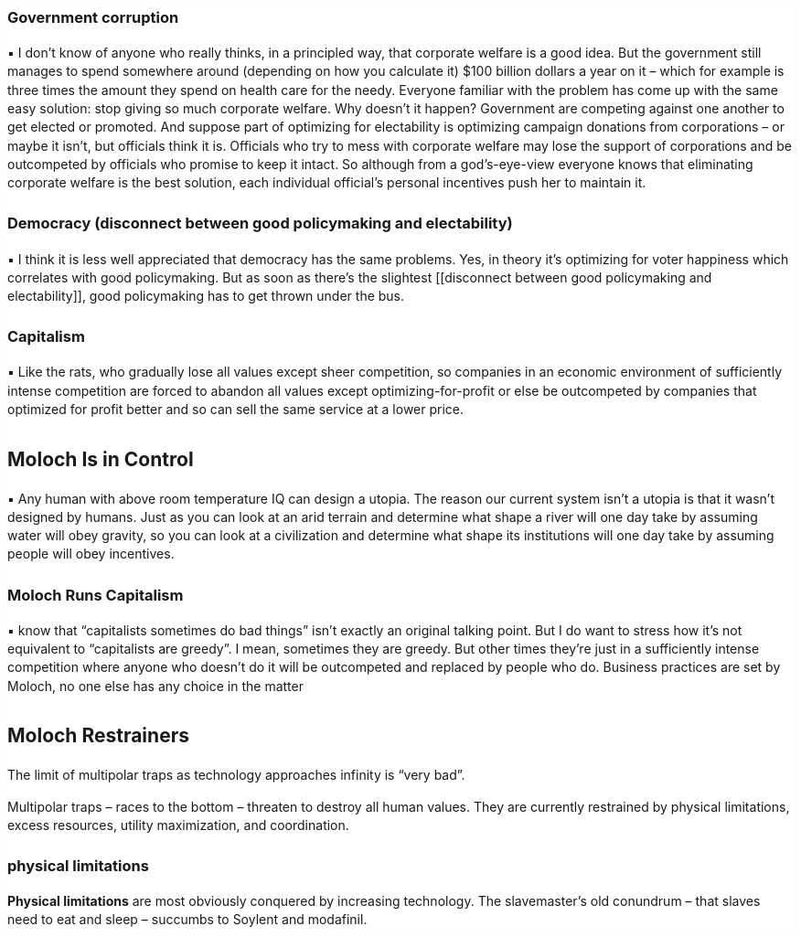 ### Government corruption
▪ I don’t know of anyone who really thinks, in a principled way, that corporate welfare is a good idea. But the government still manages to spend somewhere around (depending on how you calculate it) $100 billion dollars a year on it – which for example is three times the amount they spend on health care for the needy. Everyone familiar with the problem has come up with the same easy solution: stop giving so much corporate welfare. Why doesn’t it happen? Government are competing against one another to get elected or promoted. And suppose part of optimizing for electability is optimizing campaign donations from corporations – or maybe it isn’t,
but officials think it is. Officials who try to mess with corporate welfare may lose the support of corporations and be outcompeted by officials who promise to keep it intact. So although from a god’s-eye-view everyone knows that eliminating corporate welfare is the best solution, each individual official’s personal incentives push her to maintain it.

### Democracy (disconnect between good policymaking and electability)
▪ I think it is less well appreciated that democracy has the same problems. Yes,
in theory it’s optimizing for voter happiness which correlates with good policymaking. But as soon as there’s the slightest [[disconnect between good policymaking and electability]], good policymaking has to get thrown under the bus.

### Capitalism
▪ Like the rats, who gradually lose all values except sheer competition, so companies in an economic environment of sufficiently intense competition are forced to abandon all values except optimizing-for-profit or else be outcompeted by companies that optimized for profit better and so can sell the same service at a lower price.

## Moloch Is in Control
▪ Any human with above room temperature IQ can design a utopia. The reason our current system isn’t a utopia is that it wasn’t designed by humans. Just as you can look at an arid terrain and determine what shape a river will one day take by assuming water will obey gravity, so you can look at a civilization and determine what shape its institutions will one day take by assuming people will obey incentives.

### Moloch Runs Capitalism
▪ know that “capitalists sometimes do bad things” isn’t exactly an original talking point. But I do want to stress how it’s not equivalent to “capitalists are greedy”. I mean, sometimes they are greedy. But other times they’re just in a sufficiently intense competition where anyone who doesn’t do it will be outcompeted and replaced by people who do. Business practices are set by Moloch, no one else has any choice in the matter

## Moloch Restrainers
The limit of multipolar traps as technology approaches infinity is “very bad”.

Multipolar traps – races to the bottom – threaten to destroy all human values. They are currently restrained by physical limitations, excess resources, utility maximization, and coordination.

### physical limitations
**Physical limitations** are most obviously conquered by increasing technology. The slavemaster’s old conundrum – that slaves need to eat and sleep – succumbs to Soylent and modafinil.

